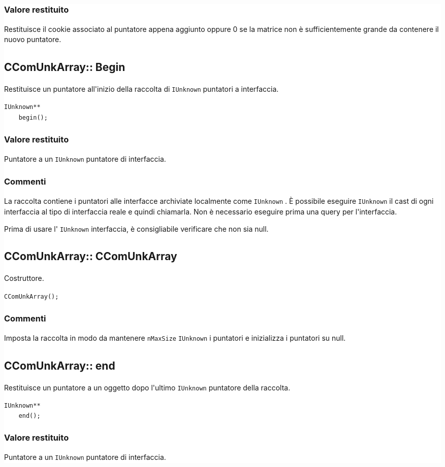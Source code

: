 ### <a name="return-value"></a>Valore restituito

Restituisce il cookie associato al puntatore appena aggiunto oppure 0 se la matrice non è sufficientemente grande da contenere il nuovo puntatore.

## <a name="ccomunkarraybegin"></a><a name="begin"></a> CComUnkArray:: Begin

Restituisce un puntatore all'inizio della raccolta di `IUnknown` puntatori a interfaccia.

```
IUnknown**
    begin();
```

### <a name="return-value"></a>Valore restituito

Puntatore a un `IUnknown` puntatore di interfaccia.

### <a name="remarks"></a>Commenti

La raccolta contiene i puntatori alle interfacce archiviate localmente come `IUnknown` . È possibile eseguire `IUnknown` il cast di ogni interfaccia al tipo di interfaccia reale e quindi chiamarla. Non è necessario eseguire prima una query per l'interfaccia.

Prima di usare l' `IUnknown` interfaccia, è consigliabile verificare che non sia null.

## <a name="ccomunkarrayccomunkarray"></a><a name="ccomunkarray"></a> CComUnkArray:: CComUnkArray

Costruttore.

```
CComUnkArray();
```

### <a name="remarks"></a>Commenti

Imposta la raccolta in modo da mantenere `nMaxSize` `IUnknown` i puntatori e inizializza i puntatori su null.

## <a name="ccomunkarrayend"></a><a name="end"></a> CComUnkArray:: end

Restituisce un puntatore a un oggetto dopo l'ultimo `IUnknown` puntatore della raccolta.

```
IUnknown**
    end();
```

### <a name="return-value"></a>Valore restituito

Puntatore a un `IUnknown` puntatore di interfaccia.
